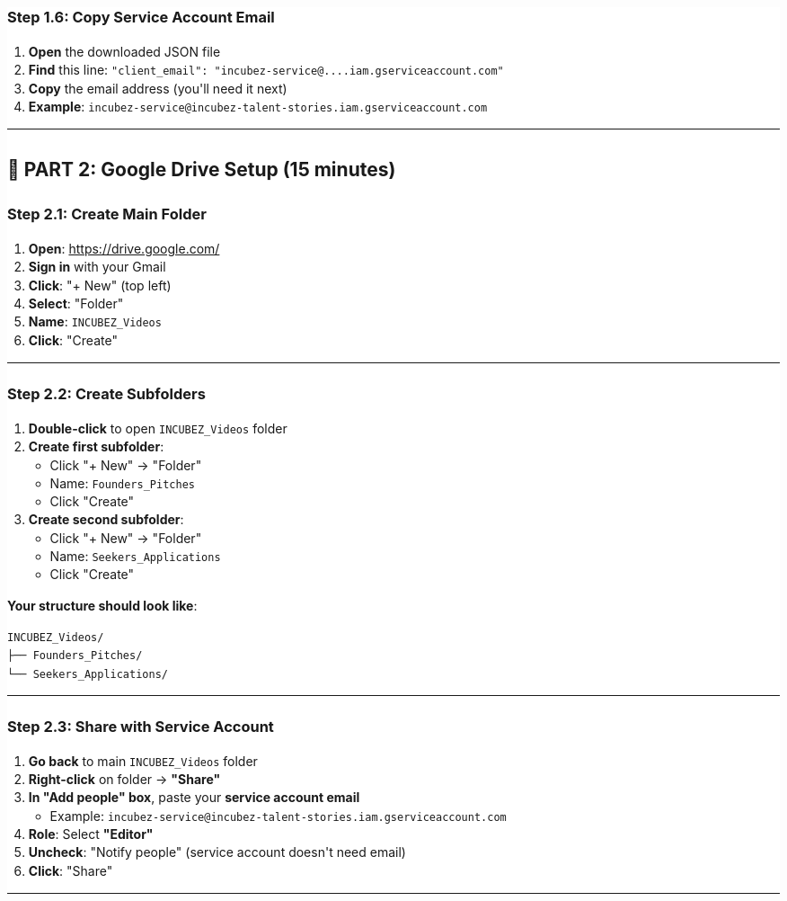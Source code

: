 
### **Step 1.6: Copy Service Account Email**

1. **Open** the downloaded JSON file
2. **Find** this line: `"client_email": "incubez-service@....iam.gserviceaccount.com"`
3. **Copy** the email address (you'll need it next)
4. **Example**: `incubez-service@incubez-talent-stories.iam.gserviceaccount.com`

---

## 🎯 **PART 2: Google Drive Setup (15 minutes)**

### **Step 2.1: Create Main Folder**

1. **Open**: https://drive.google.com/
2. **Sign in** with your Gmail
3. **Click**: "+ New" (top left)
4. **Select**: "Folder"
5. **Name**: `INCUBEZ_Videos`
6. **Click**: "Create"

---

### **Step 2.2: Create Subfolders**

1. **Double-click** to open `INCUBEZ_Videos` folder
2. **Create first subfolder**:
   - Click "+ New" → "Folder"
   - Name: `Founders_Pitches`
   - Click "Create"
3. **Create second subfolder**:
   - Click "+ New" → "Folder"
   - Name: `Seekers_Applications`
   - Click "Create"

**Your structure should look like**:
```
INCUBEZ_Videos/
├── Founders_Pitches/
└── Seekers_Applications/
```

---

### **Step 2.3: Share with Service Account**

1. **Go back** to main `INCUBEZ_Videos` folder
2. **Right-click** on folder → **"Share"**
3. **In "Add people" box**, paste your **service account email**
   - Example: `incubez-service@incubez-talent-stories.iam.gserviceaccount.com`
4. **Role**: Select **"Editor"**
5. **Uncheck**: "Notify people" (service account doesn't need email)
6. **Click**: "Share"

---